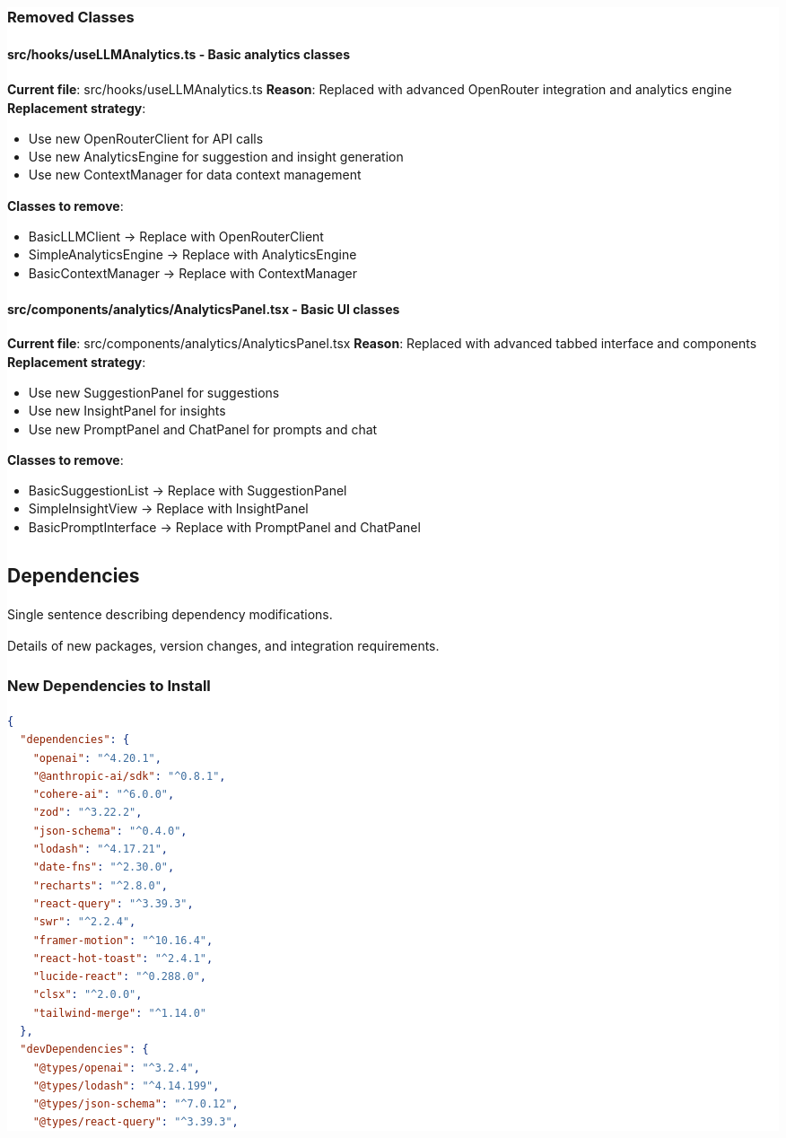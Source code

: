 ### Removed Classes

#### src/hooks/useLLMAnalytics.ts - Basic analytics classes

**Current file**: src/hooks/useLLMAnalytics.ts
**Reason**: Replaced with advanced OpenRouter integration and analytics engine
**Replacement strategy**:

- Use new OpenRouterClient for API calls
- Use new AnalyticsEngine for suggestion and insight generation
- Use new ContextManager for data context management

**Classes to remove**:

- BasicLLMClient → Replace with OpenRouterClient
- SimpleAnalyticsEngine → Replace with AnalyticsEngine
- BasicContextManager → Replace with ContextManager

#### src/components/analytics/AnalyticsPanel.tsx - Basic UI classes

**Current file**: src/components/analytics/AnalyticsPanel.tsx
**Reason**: Replaced with advanced tabbed interface and components
**Replacement strategy**:

- Use new SuggestionPanel for suggestions
- Use new InsightPanel for insights
- Use new PromptPanel and ChatPanel for prompts and chat

**Classes to remove**:

- BasicSuggestionList → Replace with SuggestionPanel
- SimpleInsightView → Replace with InsightPanel
- BasicPromptInterface → Replace with PromptPanel and ChatPanel

## Dependencies

Single sentence describing dependency modifications.

Details of new packages, version changes, and integration requirements.

### New Dependencies to Install

```json
{
  "dependencies": {
    "openai": "^4.20.1",
    "@anthropic-ai/sdk": "^0.8.1",
    "cohere-ai": "^6.0.0",
    "zod": "^3.22.2",
    "json-schema": "^0.4.0",
    "lodash": "^4.17.21",
    "date-fns": "^2.30.0",
    "recharts": "^2.8.0",
    "react-query": "^3.39.3",
    "swr": "^2.2.4",
    "framer-motion": "^10.16.4",
    "react-hot-toast": "^2.4.1",
    "lucide-react": "^0.288.0",
    "clsx": "^2.0.0",
    "tailwind-merge": "^1.14.0"
  },
  "devDependencies": {
    "@types/openai": "^3.2.4",
    "@types/lodash": "^4.14.199",
    "@types/json-schema": "^7.0.12",
    "@types/react-query": "^3.39.3",
```